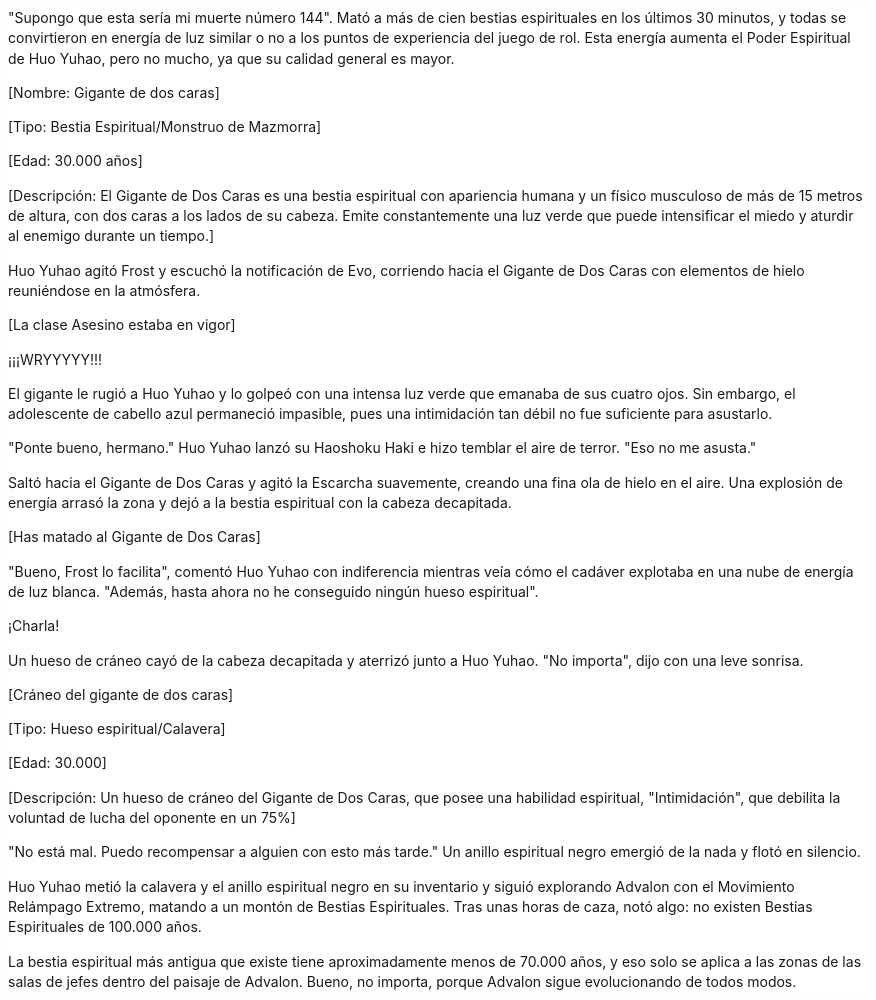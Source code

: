"Supongo que esta sería mi muerte número 144". Mató a más de cien bestias espirituales en los últimos 30 minutos, y todas se convirtieron en energía de luz similar o no a los puntos de experiencia del juego de rol. Esta energía aumenta el Poder Espiritual de Huo Yuhao, pero no mucho, ya que su calidad general es mayor.

[Nombre: Gigante de dos caras]

[Tipo: Bestia Espiritual/Monstruo de Mazmorra]

[Edad: 30.000 años]

[Descripción: El Gigante de Dos Caras es una bestia espiritual con apariencia humana y un físico musculoso de más de 15 metros de altura, con dos caras a los lados de su cabeza. Emite constantemente una luz verde que puede intensificar el miedo y aturdir al enemigo durante un tiempo.]

Huo Yuhao agitó Frost y escuchó la notificación de Evo, corriendo hacia el Gigante de Dos Caras con elementos de hielo reuniéndose en la atmósfera.

[La clase Asesino estaba en vigor]

¡¡¡WRYYYYY!!!

El gigante le rugió a Huo Yuhao y lo golpeó con una intensa luz verde que emanaba de sus cuatro ojos. Sin embargo, el adolescente de cabello azul permaneció impasible, pues una intimidación tan débil no fue suficiente para asustarlo.

"Ponte bueno, hermano." Huo Yuhao lanzó su Haoshoku Haki e hizo temblar el aire de terror. "Eso no me asusta."

Saltó hacia el Gigante de Dos Caras y agitó la Escarcha suavemente, creando una fina ola de hielo en el aire. Una explosión de energía arrasó la zona y dejó a la bestia espiritual con la cabeza decapitada.

[Has matado al Gigante de Dos Caras]

"Bueno, Frost lo facilita", comentó Huo Yuhao con indiferencia mientras veía cómo el cadáver explotaba en una nube de energía de luz blanca. "Además, hasta ahora no he conseguido ningún hueso espiritual".

¡Charla!

Un hueso de cráneo cayó de la cabeza decapitada y aterrizó junto a Huo Yuhao. "No importa", dijo con una leve sonrisa.

[Cráneo del gigante de dos caras]

[Tipo: Hueso espiritual/Calavera]

[Edad: 30.000]

[Descripción: Un hueso de cráneo del Gigante de Dos Caras, que posee una habilidad espiritual, "Intimidación", que debilita la voluntad de lucha del oponente en un 75%]

"No está mal. Puedo recompensar a alguien con esto más tarde." Un anillo espiritual negro emergió de la nada y flotó en silencio.

Huo Yuhao metió la calavera y el anillo espiritual negro en su inventario y siguió explorando Advalon con el Movimiento Relámpago Extremo, matando a un montón de Bestias Espirituales. Tras unas horas de caza, notó algo: no existen Bestias Espirituales de 100.000 años.

La bestia espiritual más antigua que existe tiene aproximadamente menos de 70.000 años, y eso solo se aplica a las zonas de las salas de jefes dentro del paisaje de Advalon. Bueno, no importa, porque Advalon sigue evolucionando de todos modos.
